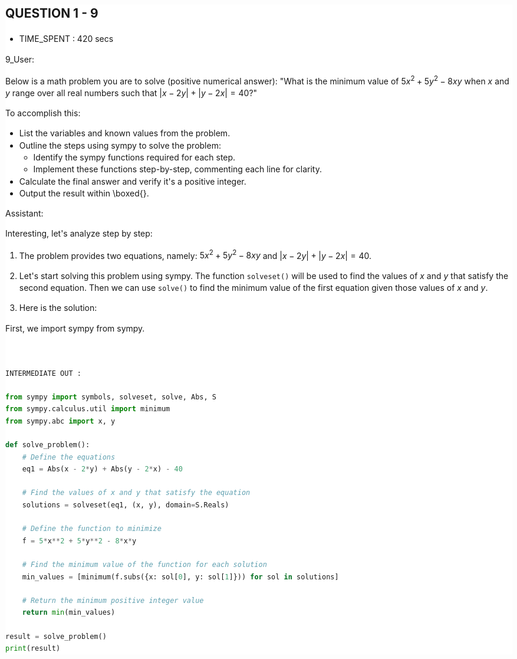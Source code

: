 
## QUESTION 1 - 9 
- TIME_SPENT : 420 secs

9_User:

Below is a math problem you are to solve (positive numerical answer):
"What is the minimum value of $5x^2+5y^2-8xy$ when $x$ and $y$ range over all real numbers such that $|x-2y| + |y-2x| = 40$?"

To accomplish this:
- List the variables and known values from the problem.
- Outline the steps using sympy to solve the problem:
  * Identify the sympy functions required for each step.
  * Implement these functions step-by-step, commenting each line for clarity.
- Calculate the final answer and verify it's a positive integer.
- Output the result within \boxed{}.

Assistant:

Interesting, let's analyze step by step:



1. The problem provides two equations, namely:
   $5x^2+5y^2-8xy$ and $|x-2y| + |y-2x| = 40$.

2. Let's start solving this problem using sympy. The function `solveset()` will be used to find the values of $x$ and $y$ that satisfy the second equation.
   Then we can use `solve()` to find the minimum value of the first equation given those values of $x$ and $y$.

3. Here is the solution:

First, we import sympy from sympy.

```python


INTERMEDIATE OUT :

from sympy import symbols, solveset, solve, Abs, S
from sympy.calculus.util import minimum
from sympy.abc import x, y

def solve_problem():
    # Define the equations
    eq1 = Abs(x - 2*y) + Abs(y - 2*x) - 40

    # Find the values of x and y that satisfy the equation
    solutions = solveset(eq1, (x, y), domain=S.Reals)

    # Define the function to minimize
    f = 5*x**2 + 5*y**2 - 8*x*y

    # Find the minimum value of the function for each solution
    min_values = [minimum(f.subs({x: sol[0], y: sol[1]})) for sol in solutions]

    # Return the minimum positive integer value
    return min(min_values)

result = solve_problem()
print(result)
```
